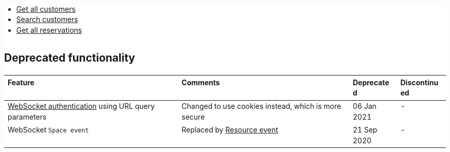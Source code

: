 - [Get all customers](../operations/customers.md#get-all-customer)
- [Search customers](../operations/customers.md#search-customers)
- [Get all reservations](../operations/reservations.md#get-all-reservations-ver-2017-04-12)

## Deprecated functionality

| Feature                                                                                       | Comments                                                             | Deprecated  | Discontinued |
| :-------------------------------------------------------------------------------------------- | :------------------------------------------------------------------- | :---------- | :----------- |
| [WebSocket authentication](../events/websockets.md#authentication) using URL query parameters | Changed to use cookies instead, which is more secure                 | 06 Jan 2021 | -            |
| WebSocket `Space event`                                                                       | Replaced by [Resource event](../events/websockets.md#resource-event) | 21 Sep 2020 | -            |
